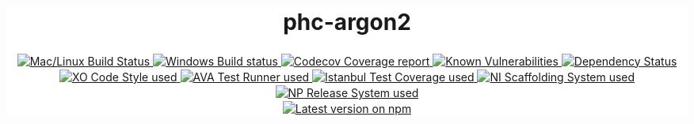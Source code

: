<h1 align="center">
  <b>phc-argon2</b>
</h1>
<p align="center">
  
  <a href="https://travis-ci.com/simonepri/phc-argon2">
    <img src="https://img.shields.io/travis/com/simonepri/phc-argon2/master.svg?label=MacOS%20%26%20Linux" alt="Mac/Linux Build Status" />
  </a>
  
  <a href="https://ci.appveyor.com/project/simonepri/phc-argon2">
    <img src="https://img.shields.io/appveyor/ci/simonepri/phc-argon2/master.svg?label=Windows" alt="Windows Build status" />
  </a>
  
  <a href="https://codecov.io/gh/simonepri/phc-argon2">
    <img src="https://img.shields.io/codecov/c/github/simonepri/phc-argon2/master.svg" alt="Codecov Coverage report" />
  </a>
  
  <a href="https://snyk.io/test/github/simonepri/phc-argon2?targetFile=package.json">
    <img src="https://snyk.io/test/github/simonepri/phc-argon2/badge.svg?targetFile=package.json" alt="Known Vulnerabilities" />
  </a>
  
  <a href="https://david-dm.org/simonepri/phc-argon2">
    <img src="https://david-dm.org/simonepri/phc-argon2/status.svg" alt="Dependency Status" />
  </a>

  <br/>

  
  <a href="https://github.com/xojs/xo">
    <img src="https://img.shields.io/badge/code_style-XO+Prettier-5ed9c7.svg" alt="XO Code Style used" />
  </a>
  
  <a href="https://github.com/avajs/ava">
    <img src="https://img.shields.io/badge/test_runner-AVA-fb3170.svg" alt="AVA Test Runner used" />
  </a>
  
  <a href="https://github.com/istanbuljs/nyc">
    <img src="https://img.shields.io/badge/test_coverage-NYC-fec606.svg" alt="Istanbul Test Coverage used" />
  </a>
  
  <a href="https://github.com/simonepri/ni">
    <img src="https://img.shields.io/badge/initialized_with-ni-e74c3c.svg" alt="NI Scaffolding System used" />
  </a>
  
  <a href="https://github.com/sindresorhus/np">
    <img src="https://img.shields.io/badge/released_with-np-6c8784.svg" alt="NP Release System used" />
  </a>

  <br/>

  
  <a href="https://www.npmjs.com/package/@phc/argon2">
    <img src="https://img.shields.io/npm/v/@phc/argon2.svg" alt="Latest version on npm" />
  </a>
  
